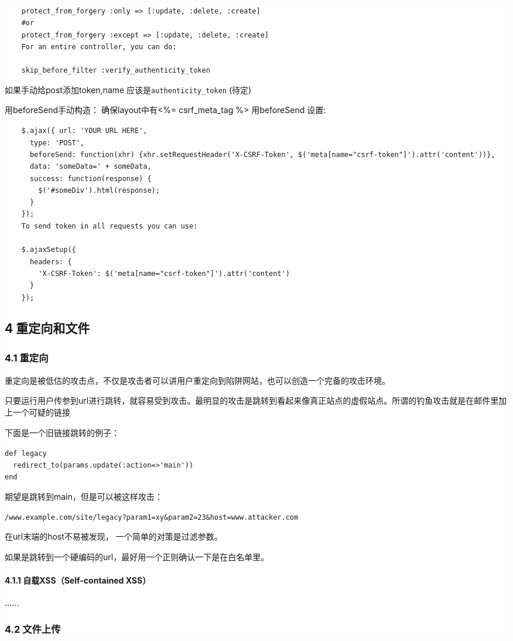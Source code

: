         protect_from_forgery :only => [:update, :delete, :create]
        #or
        protect_from_forgery :except => [:update, :delete, :create]
        For an entire controller, you can do:

        skip_before_filter :verify_authenticity_token

如果手动给post添加token,name 应该是`authenticity_token` (待定)

用beforeSend手动构造：
确保layout中有<%= csrf_meta_tag %>
用beforeSend 设置:

        $.ajax({ url: 'YOUR URL HERE',
          type: 'POST',
          beforeSend: function(xhr) {xhr.setRequestHeader('X-CSRF-Token', $('meta[name="csrf-token"]').attr('content'))},
          data: 'someData=' + someData,
          success: function(response) {
            $('#someDiv').html(response);
          }
        });
        To send token in all requests you can use:

        $.ajaxSetup({
          headers: {
            'X-CSRF-Token': $('meta[name="csrf-token"]').attr('content')
          }
        });

## 4 重定向和文件

### 4.1 重定向

重定向是被低估的攻击点，不仅是攻击者可以讲用户重定向到陷阱网站，也可以创造一个完备的攻击环境。

只要运行用户传参到url进行跳转，就容易受到攻击。最明显的攻击是跳转到看起来像真正站点的虚假站点。所谓的钓鱼攻击就是在邮件里加上一个可疑的链接

下面是一个旧链接跳转的例子：

    def legacy
      redirect_to(params.update(:action=>'main'))
    end

期望是跳转到main，但是可以被这样攻击：

`/www.example.com/site/legacy?param1=xy&param2=23&host=www.attacker.com`

在url末端的host不易被发现， 一个简单的对策是过滤参数。

如果是跳转到一个硬编码的url，最好用一个正则确认一下是在白名单里。

#### 4.1.1 自载XSS（Self-contained XSS）

......

### 4.2 文件上传
